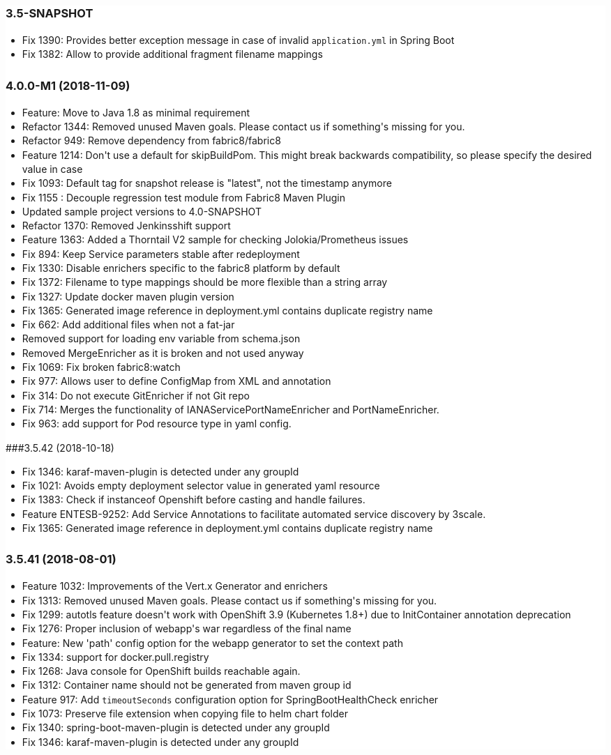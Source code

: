 ### 3.5-SNAPSHOT
* Fix 1390: Provides better exception message in case of invalid `application.yml` in Spring Boot
* Fix 1382: Allow to provide additional fragment filename mappings

### 4.0.0-M1 (2018-11-09)
* Feature: Move to Java 1.8 as minimal requirement
* Refactor 1344: Removed unused Maven goals. Please contact us if something's missing for you.
* Refactor 949: Remove dependency from fabric8/fabric8
* Feature 1214: Don't use a default for skipBuildPom. This might break backwards compatibility, so please specify the desired value in case
* Fix 1093: Default tag for snapshot release is "latest", not the timestamp anymore
* Fix 1155 : Decouple regression test module from Fabric8 Maven Plugin
* Updated sample project versions to 4.0-SNAPSHOT
* Refactor 1370: Removed Jenkinsshift support
* Feature 1363: Added a Thorntail V2 sample for checking Jolokia/Prometheus issues
* Fix 894: Keep Service parameters stable after redeployment
* Fix 1330: Disable enrichers specific to the fabric8 platform by default
* Fix 1372: Filename to type mappings should be more flexible than a string array
* Fix 1327: Update docker maven plugin version
* Fix 1365: Generated image reference in deployment.yml contains duplicate registry name
* Fix 662:  Add additional files when not a fat-jar
* Removed support for loading env variable from schema.json
* Removed MergeEnricher as it is broken and not used anyway
* Fix 1069: Fix broken fabric8:watch
* Fix 977: Allows user to define ConfigMap from XML and annotation
* Fix 314: Do not execute GitEnricher if not Git repo
* Fix 714: Merges the functionality of IANAServicePortNameEnricher and PortNameEnricher.
* Fix 963: add support for Pod resource type in yaml config.

###3.5.42 (2018-10-18)
* Fix 1346: karaf-maven-plugin is detected under any groupId
* Fix 1021: Avoids empty deployment selector value in generated yaml resource
* Fix 1383: Check if instanceof Openshift before casting and handle failures.
* Feature ENTESB-9252: Add Service Annotations to facilitate automated service discovery by 3scale.
* Fix 1365: Generated image reference in deployment.yml contains duplicate registry name

### 3.5.41 (2018-08-01)
* Feature 1032: Improvements of the Vert.x Generator and enrichers
* Fix 1313: Removed unused Maven goals. Please contact us if something's missing for you.
* Fix 1299: autotls feature doesn't work with OpenShift 3.9 (Kubernetes 1.8+) due to InitContainer annotation deprecation
* Fix 1276: Proper inclusion of webapp's war regardless of the final name
* Feature: New 'path' config option for the webapp generator to set the context path
* Fix 1334: support for docker.pull.registry
* Fix 1268: Java console for OpenShift builds reachable again.
* Fix 1312: Container name should not be generated from maven group id
* Feature 917: Add `timeoutSeconds` configuration option for SpringBootHealthCheck enricher
* Fix 1073: Preserve file extension when copying file to helm chart folder
* Fix 1340: spring-boot-maven-plugin is detected under any groupId
* Fix 1346: karaf-maven-plugin is detected under any groupId
